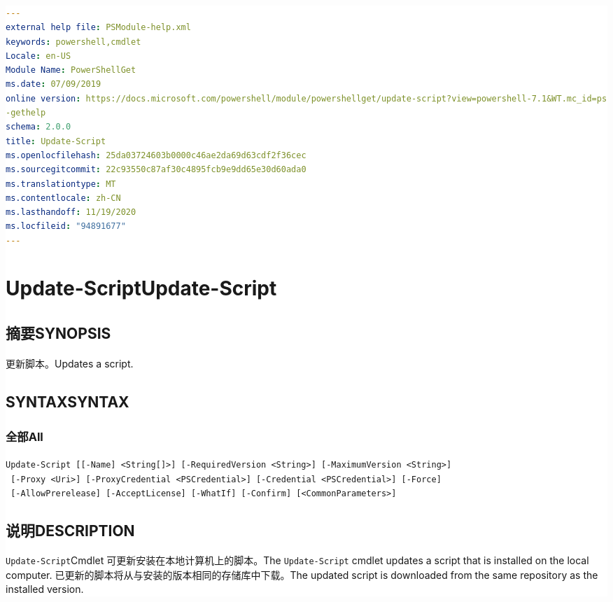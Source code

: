 ```yaml
---
external help file: PSModule-help.xml
keywords: powershell,cmdlet
Locale: en-US
Module Name: PowerShellGet
ms.date: 07/09/2019
online version: https://docs.microsoft.com/powershell/module/powershellget/update-script?view=powershell-7.1&WT.mc_id=ps-gethelp
schema: 2.0.0
title: Update-Script
ms.openlocfilehash: 25da03724603b0000c46ae2da69d63cdf2f36cec
ms.sourcegitcommit: 22c93550c87af30c4895fcb9e9dd65e30d60ada0
ms.translationtype: MT
ms.contentlocale: zh-CN
ms.lasthandoff: 11/19/2020
ms.locfileid: "94891677"
---
```

# <span data-ttu-id="8572d-103">Update-Script</span><span class="sxs-lookup"><span data-stu-id="8572d-103">Update-Script</span></span>

## <span data-ttu-id="8572d-104">摘要</span><span class="sxs-lookup"><span data-stu-id="8572d-104">SYNOPSIS</span></span>
<span data-ttu-id="8572d-105">更新脚本。</span><span class="sxs-lookup"><span data-stu-id="8572d-105">Updates a script.</span></span>

## <span data-ttu-id="8572d-106">SYNTAX</span><span class="sxs-lookup"><span data-stu-id="8572d-106">SYNTAX</span></span>

### <span data-ttu-id="8572d-107">全部</span><span class="sxs-lookup"><span data-stu-id="8572d-107">All</span></span>

```
Update-Script [[-Name] <String[]>] [-RequiredVersion <String>] [-MaximumVersion <String>]
 [-Proxy <Uri>] [-ProxyCredential <PSCredential>] [-Credential <PSCredential>] [-Force]
 [-AllowPrerelease] [-AcceptLicense] [-WhatIf] [-Confirm] [<CommonParameters>]
```

## <span data-ttu-id="8572d-108">说明</span><span class="sxs-lookup"><span data-stu-id="8572d-108">DESCRIPTION</span></span>

<span data-ttu-id="8572d-109">`Update-Script`Cmdlet 可更新安装在本地计算机上的脚本。</span><span class="sxs-lookup"><span data-stu-id="8572d-109">The `Update-Script` cmdlet updates a script that is installed on the local computer.</span></span> <span data-ttu-id="8572d-110">已更新的脚本将从与安装的版本相同的存储库中下载。</span><span class="sxs-lookup"><span data-stu-id="8572d-110">The updated script is downloaded from the same repository as the installed version.</span></span>
